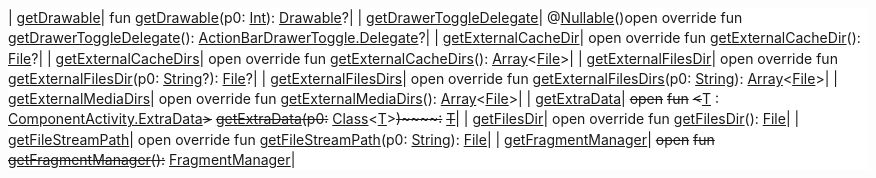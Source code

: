 | <a name="android.content/Context/getDrawable/#kotlin.Int/PointingToDeclaration/"></a>[getDrawable](index.md#-953197380%2FFunctions%2F-523872580)| <a name="android.content/Context/getDrawable/#kotlin.Int/PointingToDeclaration/"></a>fun [getDrawable](index.md#-953197380%2FFunctions%2F-523872580)(p0: [Int](https://kotlinlang.org/api/latest/jvm/stdlib/kotlin/-int/index.html)): [Drawable](https://developer.android.com/reference/kotlin/android/graphics/drawable/Drawable.html)?|
| <a name="androidx.appcompat.app/AppCompatActivity/getDrawerToggleDelegate/#/PointingToDeclaration/"></a>[getDrawerToggleDelegate](index.md#-921690152%2FFunctions%2F-523872580)| <a name="androidx.appcompat.app/AppCompatActivity/getDrawerToggleDelegate/#/PointingToDeclaration/"></a>@[Nullable](https://developer.android.com/reference/kotlin/androidx/annotation/Nullable.html)()open override fun [getDrawerToggleDelegate](index.md#-921690152%2FFunctions%2F-523872580)(): [ActionBarDrawerToggle.Delegate](https://developer.android.com/reference/kotlin/androidx/appcompat/app/ActionBarDrawerToggle.Delegate.html)?|
| <a name="android.content/ContextWrapper/getExternalCacheDir/#/PointingToDeclaration/"></a>[getExternalCacheDir](index.md#544398023%2FFunctions%2F-523872580)| <a name="android.content/ContextWrapper/getExternalCacheDir/#/PointingToDeclaration/"></a>open override fun [getExternalCacheDir](index.md#544398023%2FFunctions%2F-523872580)(): [File](https://developer.android.com/reference/kotlin/java/io/File.html)?|
| <a name="android.content/ContextWrapper/getExternalCacheDirs/#/PointingToDeclaration/"></a>[getExternalCacheDirs](index.md#1262724320%2FFunctions%2F-523872580)| <a name="android.content/ContextWrapper/getExternalCacheDirs/#/PointingToDeclaration/"></a>open override fun [getExternalCacheDirs](index.md#1262724320%2FFunctions%2F-523872580)(): [Array](https://kotlinlang.org/api/latest/jvm/stdlib/kotlin/-array/index.html)&lt;[File](https://developer.android.com/reference/kotlin/java/io/File.html)&gt;|
| <a name="android.content/ContextWrapper/getExternalFilesDir/#kotlin.String?/PointingToDeclaration/"></a>[getExternalFilesDir](index.md#-1987272293%2FFunctions%2F-523872580)| <a name="android.content/ContextWrapper/getExternalFilesDir/#kotlin.String?/PointingToDeclaration/"></a>open override fun [getExternalFilesDir](index.md#-1987272293%2FFunctions%2F-523872580)(p0: [String](https://kotlinlang.org/api/latest/jvm/stdlib/kotlin/-string/index.html)?): [File](https://developer.android.com/reference/kotlin/java/io/File.html)?|
| <a name="android.content/ContextWrapper/getExternalFilesDirs/#kotlin.String/PointingToDeclaration/"></a>[getExternalFilesDirs](index.md#-2070683431%2FFunctions%2F-523872580)| <a name="android.content/ContextWrapper/getExternalFilesDirs/#kotlin.String/PointingToDeclaration/"></a>open override fun [getExternalFilesDirs](index.md#-2070683431%2FFunctions%2F-523872580)(p0: [String](https://kotlinlang.org/api/latest/jvm/stdlib/kotlin/-string/index.html)): [Array](https://kotlinlang.org/api/latest/jvm/stdlib/kotlin/-array/index.html)&lt;[File](https://developer.android.com/reference/kotlin/java/io/File.html)&gt;|
| <a name="android.content/ContextWrapper/getExternalMediaDirs/#/PointingToDeclaration/"></a>[getExternalMediaDirs](index.md#1078368190%2FFunctions%2F-523872580)| <a name="android.content/ContextWrapper/getExternalMediaDirs/#/PointingToDeclaration/"></a>open override fun [getExternalMediaDirs](index.md#1078368190%2FFunctions%2F-523872580)(): [Array](https://kotlinlang.org/api/latest/jvm/stdlib/kotlin/-array/index.html)&lt;[File](https://developer.android.com/reference/kotlin/java/io/File.html)&gt;|
| <a name="androidx.core.app/ComponentActivity/getExtraData/#java.lang.Class[TypeParam(bounds=[androidx.core.app.ComponentActivity.ExtraData])]/PointingToDeclaration/"></a>[getExtraData](index.md#1645840591%2FFunctions%2F-523872580)| <a name="androidx.core.app/ComponentActivity/getExtraData/#java.lang.Class[TypeParam(bounds=[androidx.core.app.ComponentActivity.ExtraData])]/PointingToDeclaration/"></a>~~open~~ ~~fun~~ ~~&lt;~~[T](index.md#1645840591%2FFunctions%2F-523872580) : [ComponentActivity.ExtraData](https://developer.android.com/reference/kotlin/androidx/core/app/ComponentActivity.ExtraData.html)~~&gt;~~ [~~getExtraData~~](index.md#1645840591%2FFunctions%2F-523872580)~~(~~~~p0~~~~:~~ [Class](https://developer.android.com/reference/kotlin/java/lang/Class.html)&lt;[T](index.md#1645840591%2FFunctions%2F-523872580)&gt;~~)~~~~:~~ [~~T~~](index.md#1645840591%2FFunctions%2F-523872580)|
| <a name="android.content/ContextWrapper/getFilesDir/#/PointingToDeclaration/"></a>[getFilesDir](index.md#-2018610489%2FFunctions%2F-523872580)| <a name="android.content/ContextWrapper/getFilesDir/#/PointingToDeclaration/"></a>open override fun [getFilesDir](index.md#-2018610489%2FFunctions%2F-523872580)(): [File](https://developer.android.com/reference/kotlin/java/io/File.html)|
| <a name="android.content/ContextWrapper/getFileStreamPath/#kotlin.String/PointingToDeclaration/"></a>[getFileStreamPath](index.md#-1523976920%2FFunctions%2F-523872580)| <a name="android.content/ContextWrapper/getFileStreamPath/#kotlin.String/PointingToDeclaration/"></a>open override fun [getFileStreamPath](index.md#-1523976920%2FFunctions%2F-523872580)(p0: [String](https://kotlinlang.org/api/latest/jvm/stdlib/kotlin/-string/index.html)): [File](https://developer.android.com/reference/kotlin/java/io/File.html)|
| <a name="android.app/Activity/getFragmentManager/#/PointingToDeclaration/"></a>[getFragmentManager](index.md#1444016003%2FFunctions%2F-523872580)| <a name="android.app/Activity/getFragmentManager/#/PointingToDeclaration/"></a>~~open~~ ~~fun~~ [~~getFragmentManager~~](index.md#1444016003%2FFunctions%2F-523872580)~~(~~~~)~~~~:~~ [FragmentManager](https://developer.android.com/reference/kotlin/android/app/FragmentManager.html)|